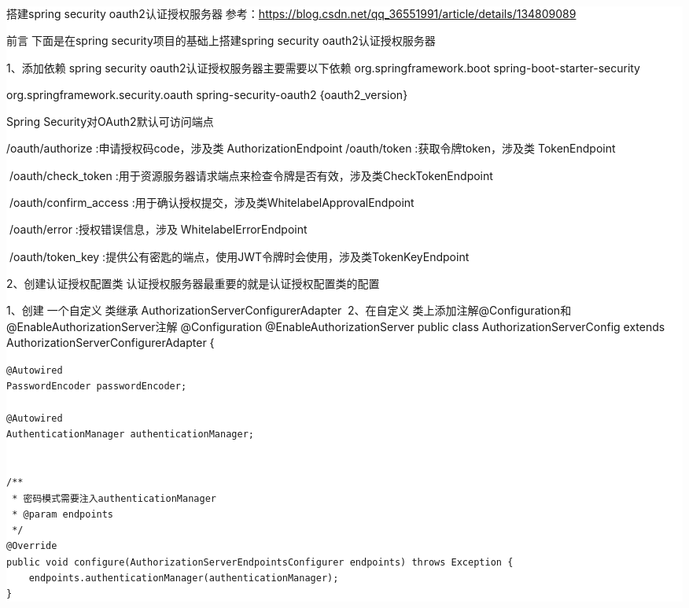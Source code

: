 搭建spring security oauth2认证授权服务器
参考：https://blog.csdn.net/qq_36551991/article/details/134809089

前言
下面是在spring security项目的基础上搭建spring security oauth2认证授权服务器

1、添加依赖
spring security oauth2认证授权服务器主要需要以下依赖
<dependency>
    <groupId>org.springframework.boot</groupId>
    <artifactId>spring-boot-starter-security</artifactId>
</dependency>


<dependency>
    <groupId>org.springframework.security.oauth</groupId>
    <artifactId>spring-security-oauth2</artifactId>
    <version>{oauth2_version}</version>
</dependency>


Spring Security对OAuth2默认可访问端点

​/oauth/authorize​ ​​:申请授权码code，涉及类​ ​AuthorizationEndpoint​ ​
​/oauth/token​ ​​:获取令牌token，涉及类​ ​TokenEndpoint​ ​

​ ​/oauth/check_token​ ​​:用于资源服务器请求端点来检查令牌是否有效，涉及类​ ​CheckTokenEndpoint​ ​

​ ​/oauth/confirm_access​ ​​:用于确认授权提交，涉及类​ ​WhitelabelApprovalEndpoint​ ​

​ ​/oauth/error​ ​​:授权错误信息，涉及​ ​WhitelabelErrorEndpoint​ ​

​ ​/oauth/token_key​ ​​:提供公有密匙的端点，使用JWT令牌时会使用，涉及类​ ​TokenKeyEndpoint​


2、创建认证授权配置类
认证授权服务器最重要的就是认证授权配置类的配置

1、创建 ​一个自定义 ​类继承​ ​AuthorizationServerConfigurerAdapter​ ​
2、在​ ​自定义 ​类上添加注解​@Configuration​和​@EnableAuthorizationServer​注解
@Configuration
@EnableAuthorizationServer
public class AuthorizationServerConfig extends AuthorizationServerConfigurerAdapter {

    @Autowired
    PasswordEncoder passwordEncoder;

    @Autowired
    AuthenticationManager authenticationManager;


    /**
     * 密码模式需要注入authenticationManager
     * @param endpoints
     */
    @Override
    public void configure(AuthorizationServerEndpointsConfigurer endpoints) throws Exception {
        endpoints.authenticationManager(authenticationManager);
    }
